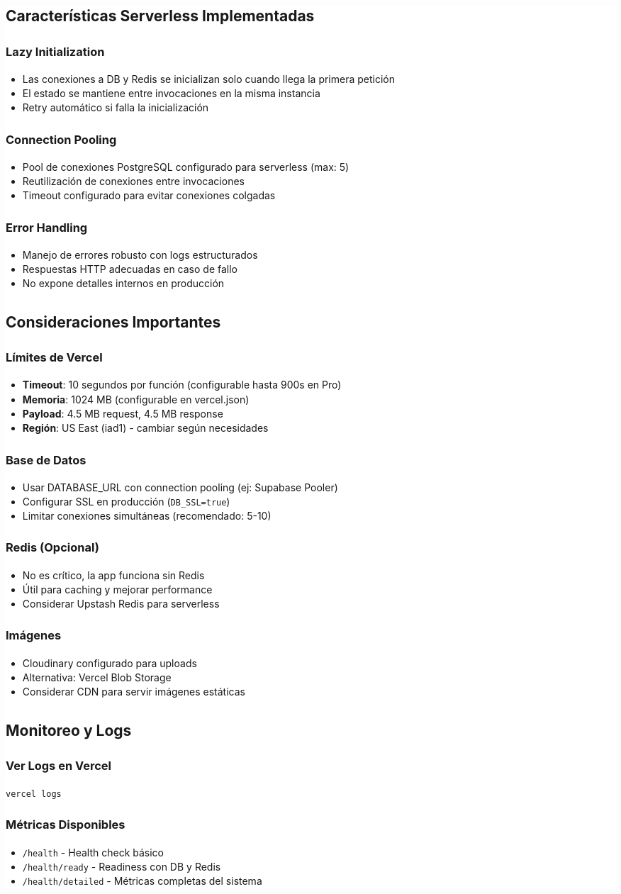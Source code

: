## Características Serverless Implementadas

### Lazy Initialization
- Las conexiones a DB y Redis se inicializan solo cuando llega la primera petición
- El estado se mantiene entre invocaciones en la misma instancia
- Retry automático si falla la inicialización

### Connection Pooling
- Pool de conexiones PostgreSQL configurado para serverless (max: 5)
- Reutilización de conexiones entre invocaciones
- Timeout configurado para evitar conexiones colgadas

### Error Handling
- Manejo de errores robusto con logs estructurados
- Respuestas HTTP adecuadas en caso de fallo
- No expone detalles internos en producción

## Consideraciones Importantes

### Límites de Vercel
- **Timeout**: 10 segundos por función (configurable hasta 900s en Pro)
- **Memoria**: 1024 MB (configurable en vercel.json)
- **Payload**: 4.5 MB request, 4.5 MB response
- **Región**: US East (iad1) - cambiar según necesidades

### Base de Datos
- Usar DATABASE_URL con connection pooling (ej: Supabase Pooler)
- Configurar SSL en producción (`DB_SSL=true`)
- Limitar conexiones simultáneas (recomendado: 5-10)

### Redis (Opcional)
- No es crítico, la app funciona sin Redis
- Útil para caching y mejorar performance
- Considerar Upstash Redis para serverless

### Imágenes
- Cloudinary configurado para uploads
- Alternativa: Vercel Blob Storage
- Considerar CDN para servir imágenes estáticas

## Monitoreo y Logs

### Ver Logs en Vercel
```bash
vercel logs
```

### Métricas Disponibles
- `/health` - Health check básico
- `/health/ready` - Readiness con DB y Redis
- `/health/detailed` - Métricas completas del sistema

